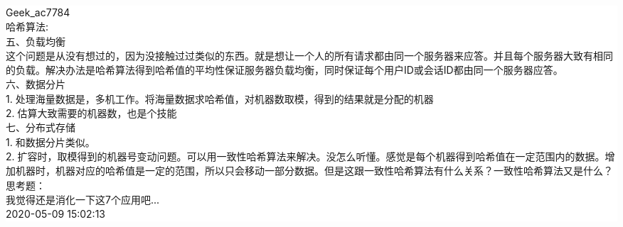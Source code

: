 <div class="_36ChpWj4_0">
  <div class="_2zFoi7sd_0"><span>Geek_ac7784</span>
  </div>
  <div class="_2_QraFYR_0">哈希算法:<br>五、负载均衡<br>这个问题是从没有想过的，因为没接触过过类似的东西。就是想让一个人的所有请求都由同一个服务器来应答。并且每个服务器大致有相同的负载。解决办法是哈希算法得到哈希值的平均性保证服务器负载均衡，同时保证每个用户ID或会话ID都由同一个服务器应答。<br>六、数据分片<br>    1. 处理海量数据是，多机工作。将海量数据求哈希值，对机器数取模，得到的结果就是分配的机器<br>    2. 估算大致需要的机器数，也是个技能<br>七、分布式存储<br>    1. 和数据分片类似。<br>    2. 扩容时，取模得到的机器号变动问题。可以用一致性哈希算法来解决。没怎么听懂。感觉是每个机器得到哈希值在一定范围内的数据。增加机器时，机器对应的哈希值是一定的范围，所以只会移动一部分数据。但是这跟一致性哈希算法有什么关系？一致性哈希算法又是什么？<br>思考题：<br>     我觉得还是消化一下这7个应用吧...<br></div>
  <div class="_10o3OAxT_0">
    
  </div>
  <div class="_3klNVc4Z_0">
    <div class="_3Hkula0k_0">2020-05-09 15:02:13</div>
  </div>
</div>
</div>
</li>
</ul>